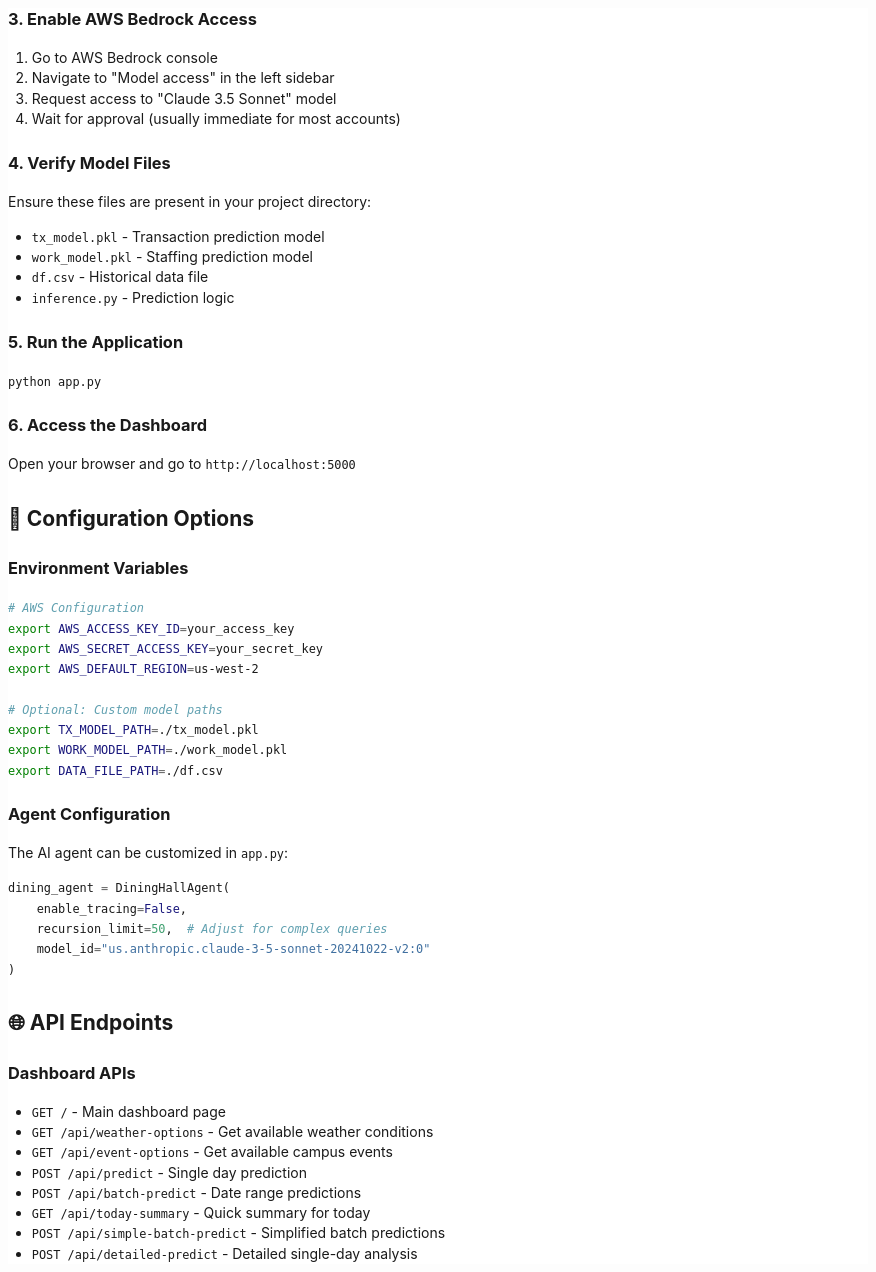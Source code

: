 ### **3. Enable AWS Bedrock Access**
1. Go to AWS Bedrock console
2. Navigate to "Model access" in the left sidebar
3. Request access to "Claude 3.5 Sonnet" model
4. Wait for approval (usually immediate for most accounts)

### **4. Verify Model Files**
Ensure these files are present in your project directory:
- `tx_model.pkl` - Transaction prediction model
- `work_model.pkl` - Staffing prediction model
- `df.csv` - Historical data file
- `inference.py` - Prediction logic

### **5. Run the Application**
```bash
python app.py
```

### **6. Access the Dashboard**
Open your browser and go to `http://localhost:5000`

## 🔧 Configuration Options

### **Environment Variables**
```bash
# AWS Configuration
export AWS_ACCESS_KEY_ID=your_access_key
export AWS_SECRET_ACCESS_KEY=your_secret_key
export AWS_DEFAULT_REGION=us-west-2

# Optional: Custom model paths
export TX_MODEL_PATH=./tx_model.pkl
export WORK_MODEL_PATH=./work_model.pkl
export DATA_FILE_PATH=./df.csv
```

### **Agent Configuration**
The AI agent can be customized in `app.py`:
```python
dining_agent = DiningHallAgent(
    enable_tracing=False,
    recursion_limit=50,  # Adjust for complex queries
    model_id="us.anthropic.claude-3-5-sonnet-20241022-v2:0"
)
```

## 🌐 API Endpoints

### **Dashboard APIs**
- `GET /` - Main dashboard page
- `GET /api/weather-options` - Get available weather conditions
- `GET /api/event-options` - Get available campus events
- `POST /api/predict` - Single day prediction
- `POST /api/batch-predict` - Date range predictions
- `GET /api/today-summary` - Quick summary for today
- `POST /api/simple-batch-predict` - Simplified batch predictions
- `POST /api/detailed-predict` - Detailed single-day analysis

